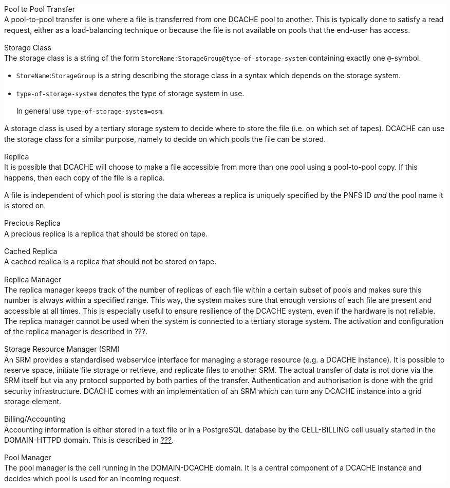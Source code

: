 Pool to Pool Transfer  
A pool-to-pool transfer is one where a file is transferred from one DCACHE pool to another. This is typically done to satisfy a read request, either as a load-balancing technique or because the file is not available on pools that the end-user has access.

Storage Class  
The storage class is a string of the form `StoreName:StorageGroup@type-of-storage-system` containing exactly one `@`-symbol.

-   `StoreName`:`StorageGroup` is a string describing the storage class in a syntax which depends on the storage system.

-   `type-of-storage-system` denotes the type of storage system in use.

    In general use `type-of-storage-system=osm`.

A storage class is used by a tertiary storage system to decide where to store the file (i.e. on which set of tapes). DCACHE can use the storage class for a similar purpose, namely to decide on which pools the file can be stored.

Replica  
It is possible that DCACHE will choose to make a file accessible from more than one pool using a pool-to-pool copy. If this happens, then each copy of the file is a replica.

A file is independent of which pool is storing the data whereas a replica is uniquely specified by the PNFS ID *and* the pool name it is stored on.

Precious Replica  
A precious replica is a replica that should be stored on tape.

Cached Replica  
A cached replica is a replica that should not be stored on tape.

Replica Manager  
The replica manager keeps track of the number of replicas of each file within a certain subset of pools and makes sure this number is always within a specified range. This way, the system makes sure that enough versions of each file are present and accessible at all times. This is especially useful to ensure resilience of the DCACHE system, even if the hardware is not reliable. The replica manager cannot be used when the system is connected to a tertiary storage system. The activation and configuration of the replica manager is described in [???][1].

Storage Resource Manager (SRM)  
An SRM provides a standardised webservice interface for managing a storage resource (e.g. a DCACHE instance). It is possible to reserve space, initiate file storage or retrieve, and replicate files to another SRM. The actual transfer of data is not done via the SRM itself but via any protocol supported by both parties of the transfer. Authentication and authorisation is done with the grid security infrastructure. DCACHE comes with an implementation of an SRM which can turn any DCACHE instance into a grid storage element.

Billing/Accounting  
Accounting information is either stored in a text file or in a PostgreSQL database by the CELL-BILLING cell usually started in the DOMAIN-HTTPD domain. This is described in [???][2].

Pool Manager  
The pool manager is the cell running in the DOMAIN-DCACHE domain. It is a central component of a DCACHE instance and decides which pool is used for an incoming request.


  [???]: #chimera-tags
  [1]: #cf-repman
  [2]: #cf-billing
  [3]: #cf-pm-psu
  [4]: #cf-pm-classic
  [5]: #cmd-set_pool_decision
  [6]: #cf-pm-classic-perf
  [7]: #cf-pm-classic-space